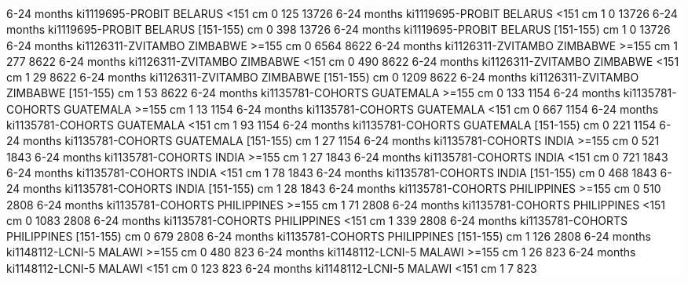 6-24 months   ki1119695-PROBIT           BELARUS                        <151 cm               0      125   13726
6-24 months   ki1119695-PROBIT           BELARUS                        <151 cm               1        0   13726
6-24 months   ki1119695-PROBIT           BELARUS                        [151-155) cm          0      398   13726
6-24 months   ki1119695-PROBIT           BELARUS                        [151-155) cm          1        0   13726
6-24 months   ki1126311-ZVITAMBO         ZIMBABWE                       >=155 cm              0     6564    8622
6-24 months   ki1126311-ZVITAMBO         ZIMBABWE                       >=155 cm              1      277    8622
6-24 months   ki1126311-ZVITAMBO         ZIMBABWE                       <151 cm               0      490    8622
6-24 months   ki1126311-ZVITAMBO         ZIMBABWE                       <151 cm               1       29    8622
6-24 months   ki1126311-ZVITAMBO         ZIMBABWE                       [151-155) cm          0     1209    8622
6-24 months   ki1126311-ZVITAMBO         ZIMBABWE                       [151-155) cm          1       53    8622
6-24 months   ki1135781-COHORTS          GUATEMALA                      >=155 cm              0      133    1154
6-24 months   ki1135781-COHORTS          GUATEMALA                      >=155 cm              1       13    1154
6-24 months   ki1135781-COHORTS          GUATEMALA                      <151 cm               0      667    1154
6-24 months   ki1135781-COHORTS          GUATEMALA                      <151 cm               1       93    1154
6-24 months   ki1135781-COHORTS          GUATEMALA                      [151-155) cm          0      221    1154
6-24 months   ki1135781-COHORTS          GUATEMALA                      [151-155) cm          1       27    1154
6-24 months   ki1135781-COHORTS          INDIA                          >=155 cm              0      521    1843
6-24 months   ki1135781-COHORTS          INDIA                          >=155 cm              1       27    1843
6-24 months   ki1135781-COHORTS          INDIA                          <151 cm               0      721    1843
6-24 months   ki1135781-COHORTS          INDIA                          <151 cm               1       78    1843
6-24 months   ki1135781-COHORTS          INDIA                          [151-155) cm          0      468    1843
6-24 months   ki1135781-COHORTS          INDIA                          [151-155) cm          1       28    1843
6-24 months   ki1135781-COHORTS          PHILIPPINES                    >=155 cm              0      510    2808
6-24 months   ki1135781-COHORTS          PHILIPPINES                    >=155 cm              1       71    2808
6-24 months   ki1135781-COHORTS          PHILIPPINES                    <151 cm               0     1083    2808
6-24 months   ki1135781-COHORTS          PHILIPPINES                    <151 cm               1      339    2808
6-24 months   ki1135781-COHORTS          PHILIPPINES                    [151-155) cm          0      679    2808
6-24 months   ki1135781-COHORTS          PHILIPPINES                    [151-155) cm          1      126    2808
6-24 months   ki1148112-LCNI-5           MALAWI                         >=155 cm              0      480     823
6-24 months   ki1148112-LCNI-5           MALAWI                         >=155 cm              1       26     823
6-24 months   ki1148112-LCNI-5           MALAWI                         <151 cm               0      123     823
6-24 months   ki1148112-LCNI-5           MALAWI                         <151 cm               1        7     823